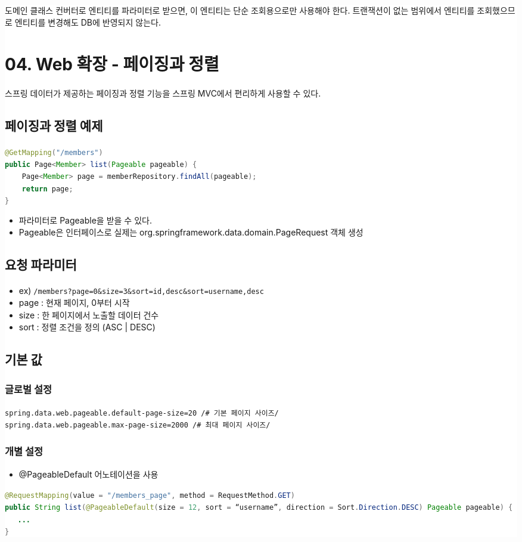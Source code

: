 도메인 클래스 컨버터로 엔티티를 파라미터로 받으면, 이 엔티티는 단순 조회용으로만 사용해야 한다. 트랜잭션이 없는 범위에서 엔티티를 조회했으므로 엔티티를 변경해도 DB에 반영되지 않는다.



# 04. Web 확장 - 페이징과 정렬

스프링 데이터가 제공하는 페이징과 정렬 기능을 스프링 MVC에서 편리하게 사용할 수 있다.

## 페이징과 정렬 예제

``` java
@GetMapping("/members")
public Page<Member> list(Pageable pageable) {
    Page<Member> page = memberRepository.findAll(pageable);
    return page;
}
```

* 파라미터로 Pageable을 받을 수 있다.
* Pageable은 인터페이스로 실제는 org.springframework.data.domain.PageRequest 객체 생성



## 요청 파라미터

* ex) `/members?page=0&size=3&sort=id,desc&sort=username,desc`
* page : 현재 페이지, 0부터 시작
* size : 한 페이지에서 노출할 데이터 건수
* sort : 정렬 조건을 정의 (ASC | DESC)



## 기본 값

### 글로벌 설정

```
spring.data.web.pageable.default-page-size=20 /# 기본 페이지 사이즈/
spring.data.web.pageable.max-page-size=2000 /# 최대 페이지 사이즈/
```



### 개별 설정

* @PageableDefault 어노테이션을 사용

``` java
@RequestMapping(value = "/members_page", method = RequestMethod.GET)
public String list(@PageableDefault(size = 12, sort = “username”, direction = Sort.Direction.DESC) Pageable pageable) {
   ...
}
```
